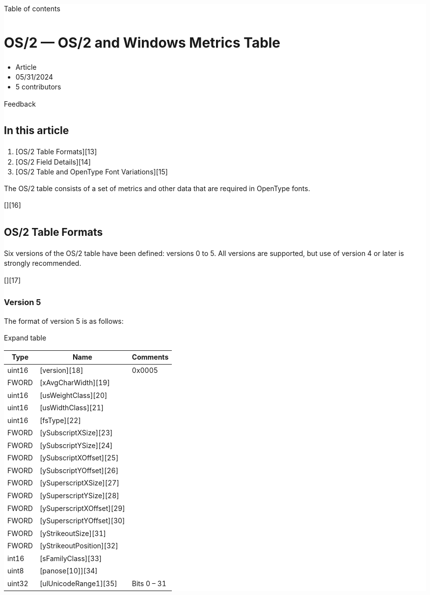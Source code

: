 Table of contents

# OS/2 — OS/2 and Windows Metrics Table

*   Article
*   05/31/2024
*   5 contributors

Feedback

## In this article

1.  [OS/2 Table Formats][13]
2.  [OS/2 Field Details][14]
3.  [OS/2 Table and OpenType Font Variations][15]

The OS/2 table consists of a set of metrics and other data that are required in OpenType fonts.

[][16]

## OS/2 Table Formats

Six versions of the OS/2 table have been defined: versions 0 to 5. All versions are supported, but use of version 4 or later is strongly recommended.

[][17]

### Version 5

The format of version 5 is as follows:

Expand table

| Type   | Name                          | Comments      |
|--------|-------------------------------|---------------|
| uint16 | [version][18]                 | 0x0005        |
| FWORD  | [xAvgCharWidth][19]           |               |
| uint16 | [usWeightClass][20]           |               |
| uint16 | [usWidthClass][21]            |               |
| uint16 | [fsType][22]                  |               |
| FWORD  | [ySubscriptXSize][23]         |               |
| FWORD  | [ySubscriptYSize][24]         |               |
| FWORD  | [ySubscriptXOffset][25]       |               |
| FWORD  | [ySubscriptYOffset][26]       |               |
| FWORD  | [ySuperscriptXSize][27]       |               |
| FWORD  | [ySuperscriptYSize][28]       |               |
| FWORD  | [ySuperscriptXOffset][29]     |               |
| FWORD  | [ySuperscriptYOffset][30]     |               |
| FWORD  | [yStrikeoutSize][31]          |               |
| FWORD  | [yStrikeoutPosition][32]      |               |
| int16  | [sFamilyClass][33]            |               |
| uint8  | [panose\[10\]][34]            |               |
| uint32 | [ulUnicodeRange1][35]         | Bits 0 – 31   |
